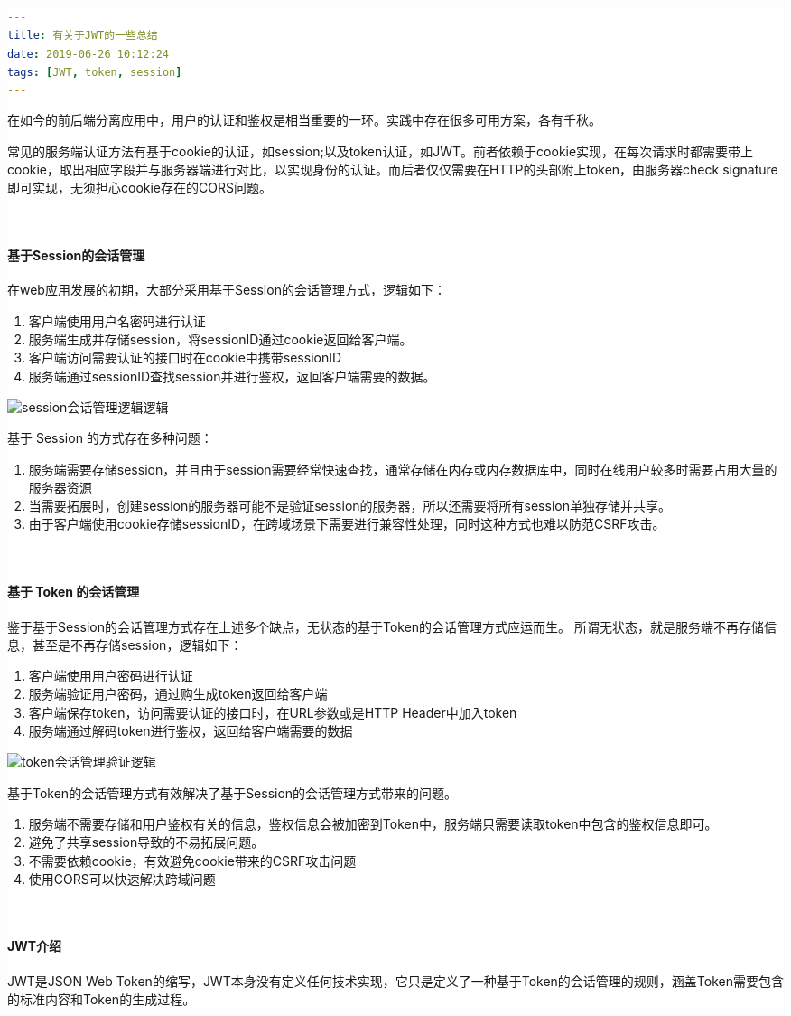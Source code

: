 ```yaml
---
title: 有关于JWT的一些总结
date: 2019-06-26 10:12:24
tags: [JWT, token, session]
---
```


在如今的前后端分离应用中，用户的认证和鉴权是相当重要的一环。实践中存在很多可用方案，各有千秋。

常见的服务端认证方法有基于cookie的认证，如session;以及token认证，如JWT。前者依赖于cookie实现，在每次请求时都需要带上cookie，取出相应字段并与服务器端进行对比，以实现身份的认证。而后者仅仅需要在HTTP的头部附上token，由服务器check signature即可实现，无须担心cookie存在的CORS问题。

<br/>

#### 基于Session的会话管理

在web应用发展的初期，大部分采用基于Session的会话管理方式，逻辑如下：
1. 客户端使用用户名密码进行认证
2. 服务端生成并存储session，将sessionID通过cookie返回给客户端。
3. 客户端访问需要认证的接口时在cookie中携带sessionID
4. 服务端通过sessionID查找session并进行鉴权，返回客户端需要的数据。

![session会话管理逻辑逻辑](./session_check.jpg)

基于 Session 的方式存在多种问题：

1. 服务端需要存储session，并且由于session需要经常快速查找，通常存储在内存或内存数据库中，同时在线用户较多时需要占用大量的服务器资源
2. 当需要拓展时，创建session的服务器可能不是验证session的服务器，所以还需要将所有session单独存储并共享。
3. 由于客户端使用cookie存储sessionID，在跨域场景下需要进行兼容性处理，同时这种方式也难以防范CSRF攻击。

<br/>

#### 基于 Token 的会话管理

鉴于基于Session的会话管理方式存在上述多个缺点，无状态的基于Token的会话管理方式应运而生。
所谓无状态，就是服务端不再存储信息，甚至是不再存储session，逻辑如下：

1. 客户端使用用户密码进行认证
2. 服务端验证用户密码，通过购生成token返回给客户端
3. 客户端保存token，访问需要认证的接口时，在URL参数或是HTTP Header中加入token
4. 服务端通过解码token进行鉴权，返回给客户端需要的数据

![token会话管理验证逻辑](./token_check.jpg)

基于Token的会话管理方式有效解决了基于Session的会话管理方式带来的问题。

1. 服务端不需要存储和用户鉴权有关的信息，鉴权信息会被加密到Token中，服务端只需要读取token中包含的鉴权信息即可。
2. 避免了共享session导致的不易拓展问题。
3. 不需要依赖cookie，有效避免cookie带来的CSRF攻击问题
4. 使用CORS可以快速解决跨域问题

<br/>

#### JWT介绍

JWT是JSON Web Token的缩写，JWT本身没有定义任何技术实现，它只是定义了一种基于Token的会话管理的规则，涵盖Token需要包含的标准内容和Token的生成过程。
